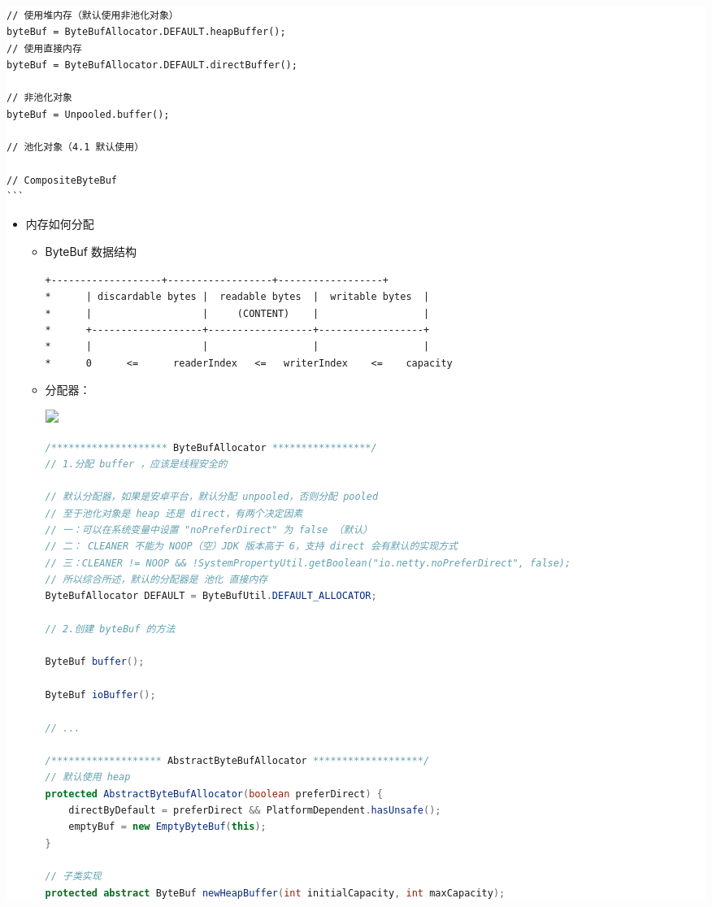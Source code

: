    // 使用堆内存（默认使用非池化对象）
    byteBuf = ByteBufAllocator.DEFAULT.heapBuffer();
    // 使用直接内存
    byteBuf = ByteBufAllocator.DEFAULT.directBuffer();
    
    // 非池化对象
    byteBuf = Unpooled.buffer();
    
    // 池化对象（4.1 默认使用）
    
    // CompositeByteBuf
    ```

  - 内存如何分配

    - ByteBuf 数据结构

      ```
      +-------------------+------------------+------------------+
      *      | discardable bytes |  readable bytes  |  writable bytes  |
      *      |                   |     (CONTENT)    |                  |
      *      +-------------------+------------------+------------------+
      *      |                   |                  |                  |
      *      0      <=      readerIndex   <=   writerIndex    <=    capacity
      ```

    - 分配器：

      ![](C:\Users\guangyong.deng\Desktop\博客\Netty\ByteBufAllocator.png)

      ```java
      /******************** ByteBufAllocator *****************/
      // 1.分配 buffer ，应该是线程安全的
      
      // 默认分配器，如果是安卓平台，默认分配 unpooled，否则分配 pooled 
      // 至于池化对象是 heap 还是 direct，有两个决定因素
      // 一：可以在系统变量中设置 "noPreferDirect" 为 false （默认）
      // 二： CLEANER 不能为 NOOP（空）JDK 版本高于 6，支持 direct 会有默认的实现方式
      // 三：CLEANER != NOOP && !SystemPropertyUtil.getBoolean("io.netty.noPreferDirect", false);
      // 所以综合所述，默认的分配器是 池化 直接内存
      ByteBufAllocator DEFAULT = ByteBufUtil.DEFAULT_ALLOCATOR;
      
      // 2.创建 byteBuf 的方法 
      
      ByteBuf buffer();
      
      ByteBuf ioBuffer();
      
      // ...
      
      /******************* AbstractByteBufAllocator *******************/
      // 默认使用 heap
      protected AbstractByteBufAllocator(boolean preferDirect) {
          directByDefault = preferDirect && PlatformDependent.hasUnsafe();
          emptyBuf = new EmptyByteBuf(this);
      }
      
      // 子类实现
      protected abstract ByteBuf newHeapBuffer(int initialCapacity, int maxCapacity);
      